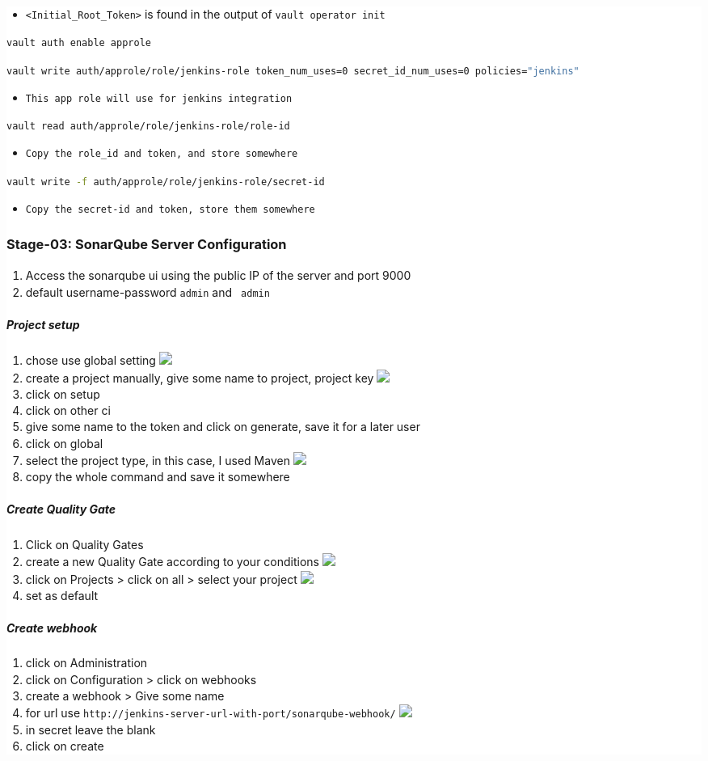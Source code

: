 ```sh 
```
* `<Initial_Root_Token>` is found in the output of `vault operator init`

```sh 
vault auth enable approle
```
  	
```sh 
vault write auth/approle/role/jenkins-role token_num_uses=0 secret_id_num_uses=0 policies="jenkins"
```
* `This app role will use for jenkins integration` 
```sh 
vault read auth/approle/role/jenkins-role/role-id
```
* `Copy the role_id and token, and store somewhere`
```sh 
vault write -f auth/approle/role/jenkins-role/secret-id
```
* `Copy the secret-id and token, store them somewhere`



### Stage-03: SonarQube Server Configuration
1. Access the sonarqube ui using the public IP of the server and port 9000
1. default username-password `admin`  and ` admin`
##### Project setup
1. chose use global setting
![](https://github.com/praveensirvi1212/DevOps_MasterPiece-CI-with-Jenkins/blob/main/images/sonarqube-.png)
2.  create a project manually, give some name to project, project key
![](https://github.com/praveensirvi1212/DevSecOps-project/blob/main/Images/sonarqubedb.png) 
3. click on setup
4. click on other ci 
5. give some name to the token and click on generate, save it for a later user
6. click on global
7. select the project type, in this case, I used Maven
 ![](https://github.com/praveensirvi1212/DevSecOps-project/blob/main/Images/soanr.png)  
8. copy the whole command and save it somewhere

##### Create Quality Gate 
1.  Click on Quality Gates
1.  create a new Quality Gate according to your conditions
 ![](https://github.com/praveensirvi1212/DevSecOps-project/blob/main/Images/quality%20gate.png)
3.  click on Projects > click on all > select your project
![](https://github.com/praveensirvi1212/DevSecOps-project/blob/main/Images/qualiygate.png   )
4. set as default

##### Create webhook
1. click on Administration
1. click on Configuration > click on webhooks
1.  create a webhook > Give some name
1. for url use `http://jenkins-server-url-with-port/sonarqube-webhook/`
![](https://github.com/praveensirvi1212/DevSecOps-project/blob/main/Images/webhook.png)
5. in secret leave the blank
6. click on create
